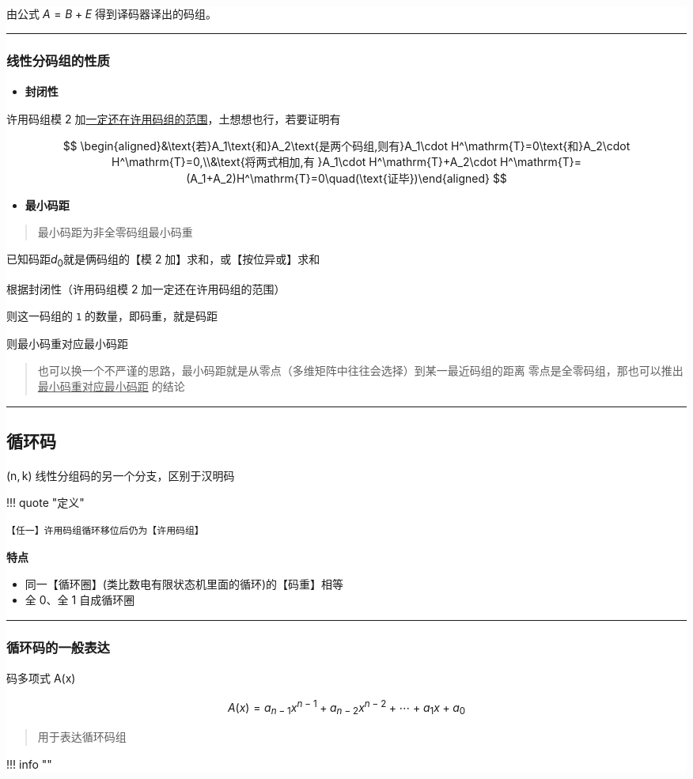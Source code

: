 由公式 $A=B+E$ 得到译码器译出的码组。

---

### 线性分码组的性质

- **封闭性**

许用码组模 2 加<u>一定还在许用码组的范围</u>，土想想也行，若要证明有

$$
\begin{aligned}&\text{若}A_1\text{和}A_2\text{是两个码组,则有}A_1\cdot H^\mathrm{T}=0\text{和}A_2\cdot H^\mathrm{T}=0,\\&\text{将两式相加,有 }A_1\cdot H^\mathrm{T}+A_2\cdot H^\mathrm{T}=(A_1+A_2)H^\mathrm{T}=0\quad(\text{证毕})\end{aligned}
$$

- **最小码距**

> 最小码距为非全零码组最小码重

已知码距$d_0$就是俩码组的【模 2 加】求和，或【按位异或】求和

根据封闭性（许用码组模 2 加一定还在许用码组的范围）

则这一码组的 `1` 的数量，即码重，就是码距

则最小码重对应最小码距

> 也可以换一个不严谨的思路，最小码距就是从零点（多维矩阵中往往会选择）到某一最近码组的距离
> 零点是全零码组，那也可以推出 <u>最小码重对应最小码距</u> 的结论

---

## 循环码

$(\mathsf{n},\mathsf{k})$ 线性分组码的另一个分支，区别于汉明码

!!! quote "定义"

    【任一】许用码组循环移位后仍为【许用码组】

**特点**

- 同一【循环圈】(类比数电有限状态机里面的循环)的【码重】相等
- 全 0、全 1 自成循环圈

---

### 循环码的一般表达

码多项式 A(x)

$$
A(x)=a_{n-1}x^{n-1}+a_{n-2}x^{n-2}+\cdots+a_{1}x+a_{0}
$$

> 用于表达循环码组

!!! info ""
